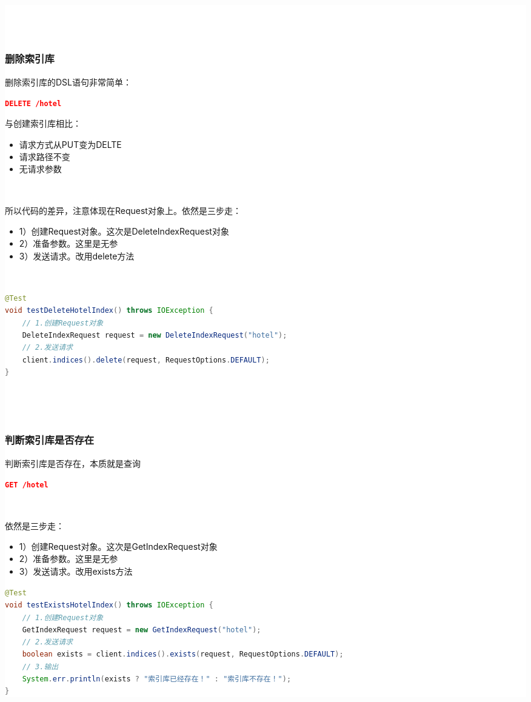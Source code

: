 ‍

‍

### 删除索引库

删除索引库的DSL语句非常简单：

```json
DELETE /hotel
```

与创建索引库相比：

* 请求方式从PUT变为DELTE
* 请求路径不变
* 无请求参数

‍

所以代码的差异，注意体现在Request对象上。依然是三步走：

* 1）创建Request对象。这次是DeleteIndexRequest对象
* 2）准备参数。这里是无参
* 3）发送请求。改用delete方法

‍

```java
@Test
void testDeleteHotelIndex() throws IOException {
    // 1.创建Request对象
    DeleteIndexRequest request = new DeleteIndexRequest("hotel");
    // 2.发送请求
    client.indices().delete(request, RequestOptions.DEFAULT);
}
```

‍

‍

### 判断索引库是否存在

判断索引库是否存在，本质就是查询

```json
GET /hotel
```

‍

依然是三步走：

* 1）创建Request对象。这次是GetIndexRequest对象
* 2）准备参数。这里是无参
* 3）发送请求。改用exists方法

```java
@Test
void testExistsHotelIndex() throws IOException {
    // 1.创建Request对象
    GetIndexRequest request = new GetIndexRequest("hotel");
    // 2.发送请求
    boolean exists = client.indices().exists(request, RequestOptions.DEFAULT);
    // 3.输出
    System.err.println(exists ? "索引库已经存在！" : "索引库不存在！");
}
```
